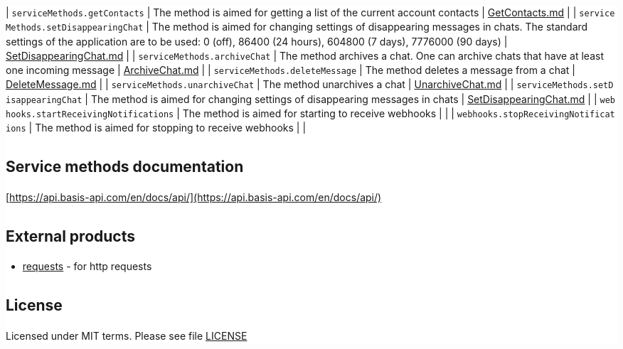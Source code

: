 | `serviceMethods.getContacts`           | The method is aimed for getting a list of the current account contacts                                                                                                                              | [GetContacts.md](https://github.com/Yard-Team/docs/blob/master/ru/docs/api/service/GetContacts.md)                                       |
| `serviceMethods.setDisappearingChat`   | The method is aimed for changing settings of disappearing messages in chats. The standard settings of the application are to be used: 0 (off), 86400 (24 hours), 604800 (7 days), 7776000 (90 days) | [SetDisappearingChat.md](https://github.com/Yard-Team/docs/blob/master/ru/docs/api/service/SetDisappearingChat.md)                       |
| `serviceMethods.archiveChat`           | The method archives a chat. One can archive chats that have at least one incoming message                                                                                                           | [ArchiveChat.md](https://github.com/Yard-Team/docs/blob/master/ru/docs/api/service/archiveChat.md)                                       |
| `serviceMethods.deleteMessage`         | The method deletes a message from a chat                                                                                                                                                            | [DeleteMessage.md](https://github.com/Yard-Team/docs/blob/master/ru/docs/api/service/deleteMessage.md)                                   |
| `serviceMethods.unarchiveChat`         | The method unarchives a chat                                                                                                                                                                        | [UnarchiveChat.md](https://github.com/Yard-Team/docs/blob/master/ru/docs/api/service/unarchiveChat.md)                                   |
| `serviceMethods.setDisappearingChat`   | The method is aimed for changing settings of disappearing messages in chats                                                                                                                         | [SetDisappearingChat.md](https://github.com/Yard-Team/docs/blob/master/ru/docs/api/service/SetDisappearingChat.md)                       |
| `webhooks.startReceivingNotifications` | The method is aimed for starting to receive webhooks                                                                                                                                                | <library method>                                                                                                                         |
| `webhooks.stopReceivingNotifications`  | The method is aimed for stopping to receive webhooks                                                                                                                                                | <library method>                                                                                                                         |

## Service methods documentation

[https://api.basis-api.com/en/docs/api/](https://api.basis-api.com/en/docs/api/)

## External products

* [requests](https://requests.readthedocs.io) - for http requests

## License

Licensed under MIT terms. Please see file [LICENSE](LICENSE)
